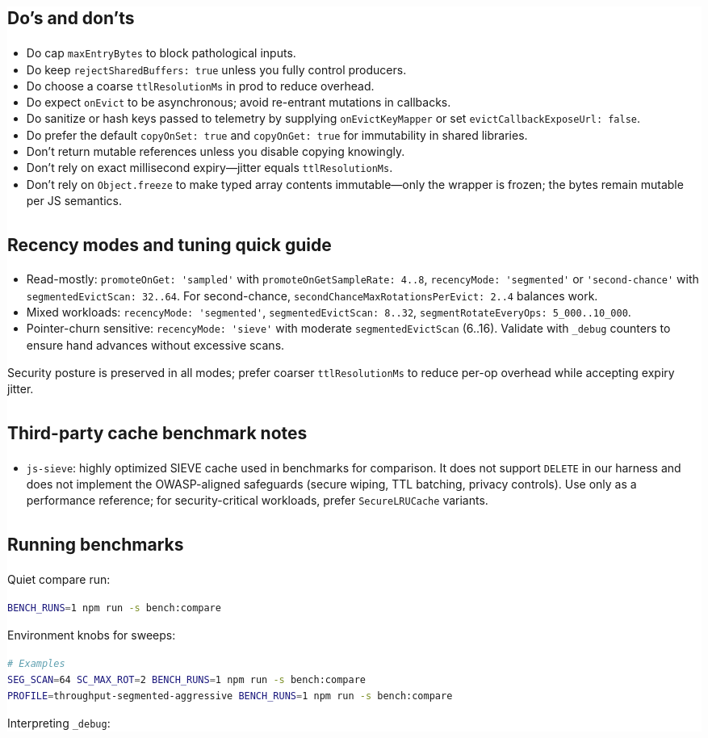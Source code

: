 ## Do’s and don’ts

- Do cap `maxEntryBytes` to block pathological inputs.
- Do keep `rejectSharedBuffers: true` unless you fully control producers.
- Do choose a coarse `ttlResolutionMs` in prod to reduce overhead.
- Do expect `onEvict` to be asynchronous; avoid re-entrant mutations in callbacks.
- Do sanitize or hash keys passed to telemetry by supplying `onEvictKeyMapper` or set `evictCallbackExposeUrl: false`.
- Do prefer the default `copyOnSet: true` and `copyOnGet: true` for immutability in shared libraries.
- Don’t return mutable references unless you disable copying knowingly.
- Don’t rely on exact millisecond expiry—jitter equals `ttlResolutionMs`.
- Don’t rely on `Object.freeze` to make typed array contents immutable—only the wrapper is frozen; the bytes remain mutable per JS semantics.

## Recency modes and tuning quick guide

- Read-mostly: `promoteOnGet: 'sampled'` with `promoteOnGetSampleRate: 4..8`, `recencyMode: 'segmented'` or `'second-chance'` with `segmentedEvictScan: 32..64`. For second-chance, `secondChanceMaxRotationsPerEvict: 2..4` balances work.
- Mixed workloads: `recencyMode: 'segmented'`, `segmentedEvictScan: 8..32`, `segmentRotateEveryOps: 5_000..10_000`.
- Pointer-churn sensitive: `recencyMode: 'sieve'` with moderate `segmentedEvictScan` (6..16). Validate with `_debug` counters to ensure hand advances without excessive scans.

Security posture is preserved in all modes; prefer coarser `ttlResolutionMs` to reduce per-op overhead while accepting expiry jitter.

## Third-party cache benchmark notes

- `js-sieve`: highly optimized SIEVE cache used in benchmarks for comparison. It does not support `DELETE` in our harness and does not implement the OWASP-aligned safeguards (secure wiping, TTL batching, privacy controls). Use only as a performance reference; for security-critical workloads, prefer `SecureLRUCache` variants.

## Running benchmarks

Quiet compare run:

```sh
BENCH_RUNS=1 npm run -s bench:compare
```

Environment knobs for sweeps:

```sh
# Examples
SEG_SCAN=64 SC_MAX_ROT=2 BENCH_RUNS=1 npm run -s bench:compare
PROFILE=throughput-segmented-aggressive BENCH_RUNS=1 npm run -s bench:compare
```

Interpreting `_debug`:
